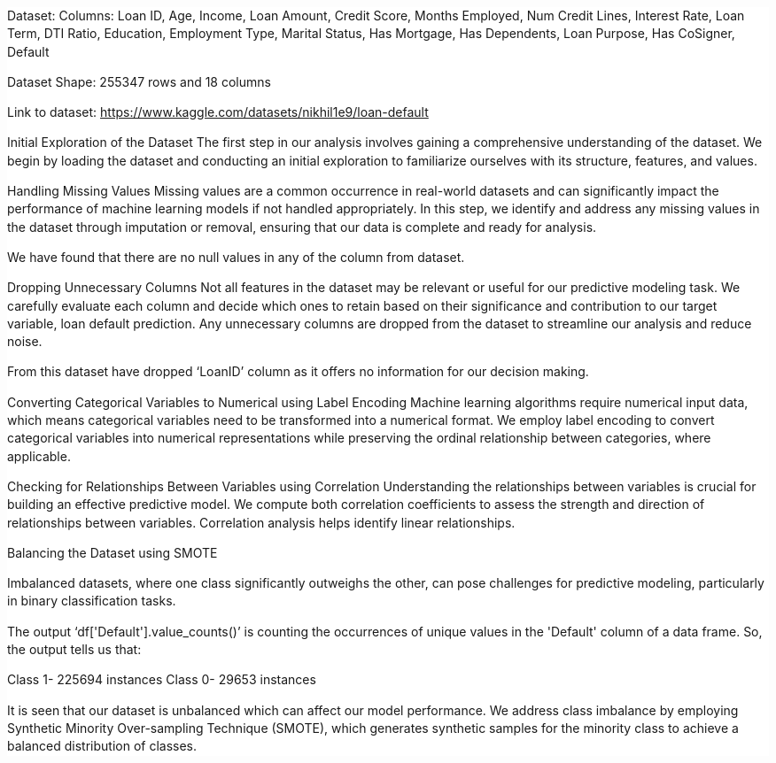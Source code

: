 Dataset:
Columns: Loan ID, Age, Income, Loan Amount, Credit Score, Months Employed, Num Credit Lines, Interest Rate, Loan Term, DTI Ratio, Education, Employment Type, Marital Status, Has Mortgage, Has Dependents, Loan Purpose, Has CoSigner, Default 

Dataset Shape: 255347 rows and 18 columns 

Link to dataset: <https://www.kaggle.com/datasets/nikhil1e9/loan-default>

Initial Exploration of the Dataset
The first step in our analysis involves gaining a comprehensive understanding of the dataset. We begin by loading the dataset and conducting an initial exploration to familiarize ourselves with its structure, features, and values.

Handling Missing Values
Missing values are a common occurrence in real-world datasets and can significantly impact the performance of machine learning models if not handled appropriately. In this step, we identify and address any missing values in the dataset through imputation or removal, ensuring that our data is complete and ready for analysis. 

We have found that there are no null values in any of the column from dataset.

Dropping Unnecessary Columns
Not all features in the dataset may be relevant or useful for our predictive modeling task. We carefully evaluate each column and decide which ones to retain based on their significance and contribution to our target variable, loan default prediction. Any unnecessary columns are dropped from the dataset to streamline our analysis and reduce noise. 

From this dataset have dropped ‘LoanID’ column as it offers no information for our decision making.

Converting Categorical Variables to Numerical using Label Encoding
Machine learning algorithms require numerical input data, which means categorical variables need to be transformed into a numerical format. We employ label encoding to convert categorical variables into numerical representations while preserving the ordinal relationship between categories, where applicable.

Checking for Relationships Between Variables using Correlation 
Understanding the relationships between variables is crucial for building an effective predictive model. We compute both correlation coefficients to assess the strength and direction of relationships between variables. Correlation analysis helps identify linear relationships.

Balancing the Dataset using SMOTE

Imbalanced datasets, where one class significantly outweighs the other, can pose challenges for predictive modeling, particularly in binary classification tasks.

The output ‘df['Default'].value\_counts()’ is counting the occurrences of unique values in the 'Default' column of a data frame.
So, the output tells us that:

Class 1- 225694 instances
Class 0- 29653 instances


It is seen that our dataset is unbalanced which can affect our model performance. We address class imbalance by employing Synthetic Minority Over-sampling Technique (SMOTE), which generates synthetic samples for the minority class to achieve a balanced distribution of classes. 
